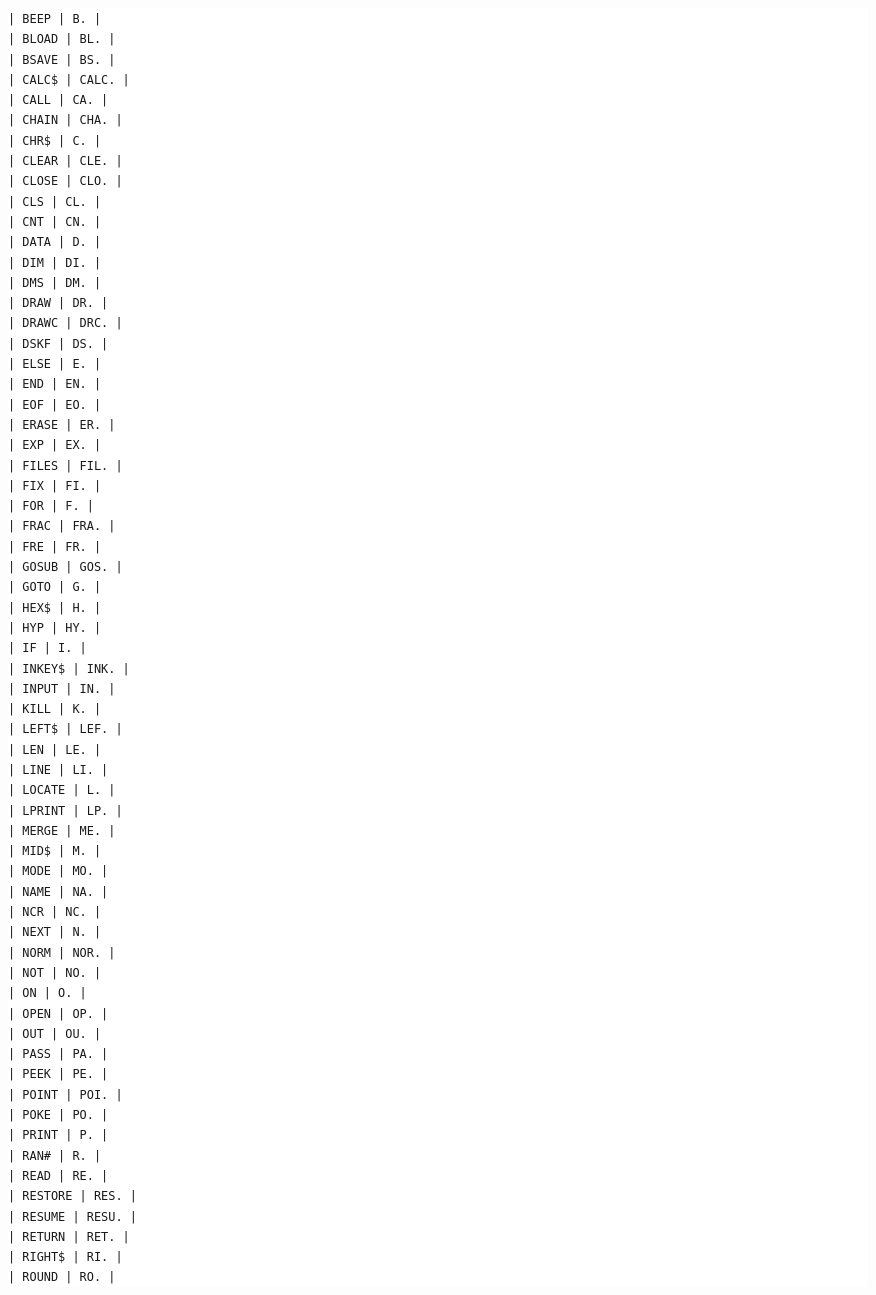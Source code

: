 ``` 
| BEEP | B. |
| BLOAD | BL. |
| BSAVE | BS. |
| CALC$ | CALC. |
| CALL | CA. |
| CHAIN | CHA. |
| CHR$ | C. |
| CLEAR | CLE. |
| CLOSE | CLO. |
| CLS | CL. |
| CNT | CN. |
| DATA | D. |
| DIM | DI. |
| DMS | DM. |
| DRAW | DR. |
| DRAWC | DRC. |
| DSKF | DS. |
| ELSE | E. |
| END | EN. |
| EOF | EO. |
| ERASE | ER. |
| EXP | EX. |
| FILES | FIL. |
| FIX | FI. |
| FOR | F. |
| FRAC | FRA. |
| FRE | FR. |
| GOSUB | GOS. |
| GOTO | G. |
| HEX$ | H. |
| HYP | HY. |
| IF | I. |
| INKEY$ | INK. |
| INPUT | IN. |
| KILL | K. |
| LEFT$ | LEF. |
| LEN | LE. |
| LINE | LI. |
| LOCATE | L. |
| LPRINT | LP. |
| MERGE | ME. |
| MID$ | M. |
| MODE | MO. |
| NAME | NA. |
| NCR | NC. |
| NEXT | N. |
| NORM | NOR. |
| NOT | NO. |
| ON | O. |
| OPEN | OP. |
| OUT | OU. |
| PASS | PA. |
| PEEK | PE. |
| POINT | POI. |
| POKE | PO. |
| PRINT | P. |
| RAN# | R. |
| READ | RE. |
| RESTORE | RES. |
| RESUME | RESU. |
| RETURN | RET. |
| RIGHT$ | RI. |
| ROUND | RO. |
```
